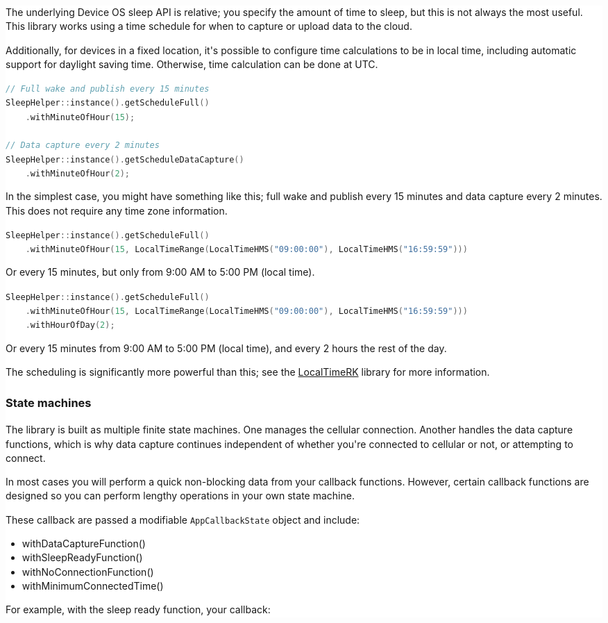The underlying Device OS sleep API is relative; you specify the amount of time to sleep, but this is not always the most useful. This library works using a time schedule for when to capture or upload data to the cloud. 

Additionally, for devices in a fixed location, it's possible to configure time calculations to be in local time, including automatic support for daylight saving time. Otherwise, time calculation can be done at UTC.

```cpp
// Full wake and publish every 15 minutes
SleepHelper::instance().getScheduleFull()
    .withMinuteOfHour(15);

// Data capture every 2 minutes
SleepHelper::instance().getScheduleDataCapture()
    .withMinuteOfHour(2);
```

In the simplest case, you might have something like this; full wake and publish every 15 minutes and data capture every 2 minutes. This does not require any time zone information. 


```cpp
SleepHelper::instance().getScheduleFull()
    .withMinuteOfHour(15, LocalTimeRange(LocalTimeHMS("09:00:00"), LocalTimeHMS("16:59:59")))
```

Or every 15 minutes, but only from 9:00 AM to 5:00 PM (local time).

```cpp
SleepHelper::instance().getScheduleFull()
    .withMinuteOfHour(15, LocalTimeRange(LocalTimeHMS("09:00:00"), LocalTimeHMS("16:59:59")))
    .withHourOfDay(2);
```

Or every 15 minutes from 9:00 AM to 5:00 PM (local time), and every 2 hours the rest of the day.

The scheduling is significantly more powerful than this; see the [LocalTimeRK](https://github.com/rickkas7/LocalTimeRK) library for more information.

### State machines

The library is built as multiple finite state machines. One manages the cellular connection. Another handles the data capture functions, which is why data capture continues independent of whether you're connected to cellular or not, or attempting to connect.

In most cases you will perform a quick non-blocking data from your callback functions. However, certain callback functions are designed so you can perform lengthy operations in your own state machine.

These callback are passed a modifiable `AppCallbackState` object and include:

- withDataCaptureFunction()
- withSleepReadyFunction()
- withNoConnectionFunction()
- withMinimumConnectedTime()

For example, with the sleep ready function, your callback:
